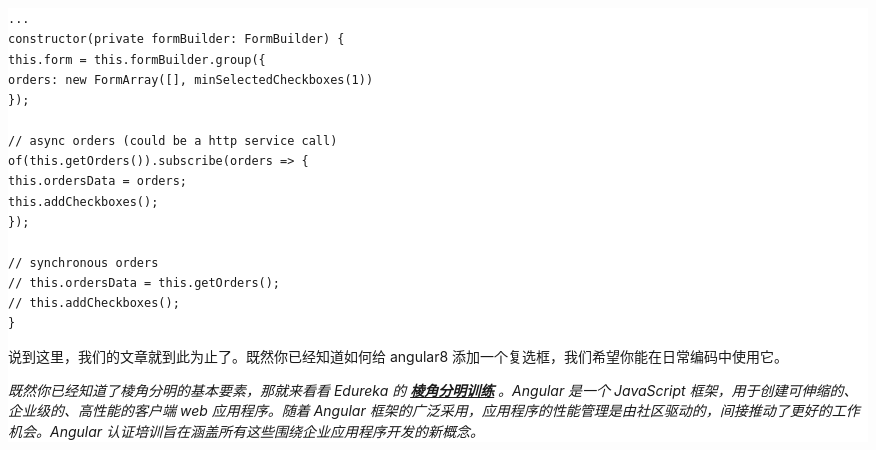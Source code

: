 ```
...
constructor(private formBuilder: FormBuilder) {
this.form = this.formBuilder.group({
orders: new FormArray([], minSelectedCheckboxes(1))
});

// async orders (could be a http service call)
of(this.getOrders()).subscribe(orders => {
this.ordersData = orders;
this.addCheckboxes();
});

// synchronous orders
// this.ordersData = this.getOrders();
// this.addCheckboxes();
}
```

说到这里，我们的文章就到此为止了。既然你已经知道如何给 angular8 添加一个复选框，我们希望你能在日常编码中使用它。

*既然你已经知道了棱角分明的基本要素，那就来看看 Edureka 的 [**棱角分明训练**](https://www.edureka.co/angular-training) 。Angular 是一个 JavaScript 框架，用于创建可伸缩的、企业级的、高性能的客户端 web 应用程序。随着 Angular 框架的广泛采用，应用程序的性能管理是由社区驱动的，间接推动了更好的工作机会。Angular 认证培训旨在涵盖所有这些围绕企业应用程序开发的新概念。*